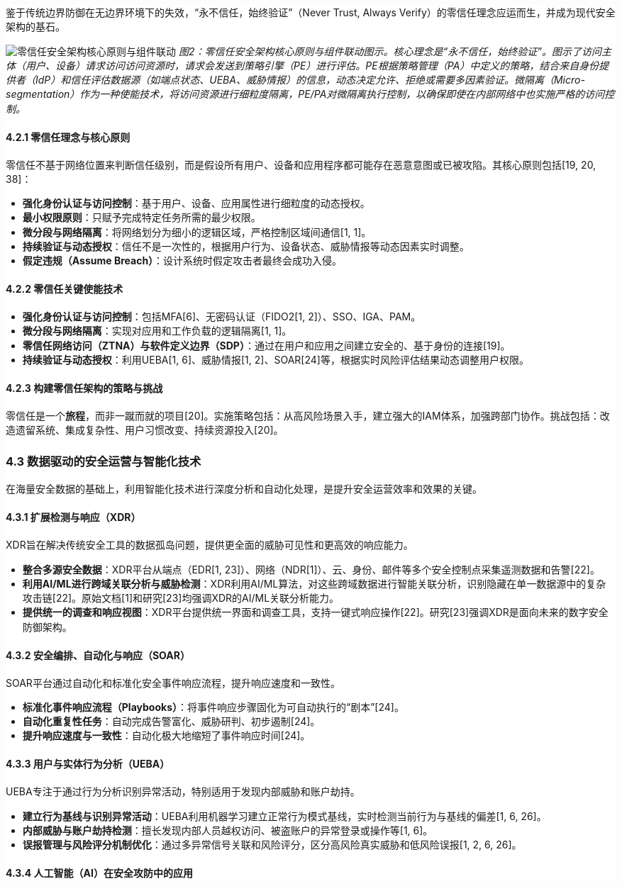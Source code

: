 鉴于传统边界防御在无边界环境下的失效，“永不信任，始终验证”（Never Trust, Always Verify）的零信任理念应运而生，并成为现代安全架构的基石。

![零信任安全架构核心原则与组件联动](https://r2.flowith.net/files/o/1748510112989-Zero_Trust_Security_Architecture_Core_Principles_and_Workflow_index_1@1536x1024.png)
*图2：零信任安全架构核心原则与组件联动图示。核心理念是“永不信任，始终验证”。图示了访问主体（用户、设备）请求访问访问资源时，请求会发送到策略引擎（PE）进行评估。PE根据策略管理（PA）中定义的策略，结合来自身份提供者（IdP）和信任评估数据源（如端点状态、UEBA、威胁情报）的信息，动态决定允许、拒绝或需要多因素验证。微隔离（Micro-segmentation）作为一种使能技术，将访问资源进行细粒度隔离，PE/PA对微隔离执行控制，以确保即使在内部网络中也实施严格的访问控制。*

#### 4.2.1 零信任理念与核心原则

零信任不基于网络位置来判断信任级别，而是假设所有用户、设备和应用程序都可能存在恶意意图或已被攻陷。其核心原则包括[19, 20, 38]：
*   **强化身份认证与访问控制**：基于用户、设备、应用属性进行细粒度的动态授权。
*   **最小权限原则**：只赋予完成特定任务所需的最少权限。
*   **微分段与网络隔离**：将网络划分为细小的逻辑区域，严格控制区域间通信[1, 1]。
*   **持续验证与动态授权**：信任不是一次性的，根据用户行为、设备状态、威胁情报等动态因素实时调整。
*   **假定违规（Assume Breach）**：设计系统时假定攻击者最终会成功入侵。

#### 4.2.2 零信任关键使能技术

*   **强化身份认证与访问控制**：包括MFA[6]、无密码认证（FIDO2[1, 2]）、SSO、IGA、PAM。
*   **微分段与网络隔离**：实现对应用和工作负载的逻辑隔离[1, 1]。
*   **零信任网络访问（ZTNA）与软件定义边界（SDP）**：通过在用户和应用之间建立安全的、基于身份的连接[19]。
*   **持续验证与动态授权**：利用UEBA[1, 6]、威胁情报[1, 2]、SOAR[24]等，根据实时风险评估结果动态调整用户权限。

#### 4.2.3 构建零信任架构的策略与挑战

零信任是一个**旅程**，而非一蹴而就的项目[20]。实施策略包括：从高风险场景入手，建立强大的IAM体系，加强跨部门协作。挑战包括：改造遗留系统、集成复杂性、用户习惯改变、持续资源投入[20]。

### 4.3 数据驱动的安全运营与智能化技术

在海量安全数据的基础上，利用智能化技术进行深度分析和自动化处理，是提升安全运营效率和效果的关键。

#### 4.3.1 扩展检测与响应（XDR）

XDR旨在解决传统安全工具的数据孤岛问题，提供更全面的威胁可见性和更高效的响应能力。
*   **整合多源安全数据**：XDR平台从端点（EDR[1, 23]）、网络（NDR[1]）、云、身份、邮件等多个安全控制点采集遥测数据和告警[22]。
*   **利用AI/ML进行跨域关联分析与威胁检测**：XDR利用AI/ML算法，对这些跨域数据进行智能关联分析，识别隐藏在单一数据源中的复杂攻击链[22]。原始文档[1]和研究[23]均强调XDR的AI/ML关联分析能力。
*   **提供统一的调查和响应视图**：XDR平台提供统一界面和调查工具，支持一键式响应操作[22]。研究[23]强调XDR是面向未来的数字安全防御架构。

#### 4.3.2 安全编排、自动化与响应（SOAR）

SOAR平台通过自动化和标准化安全事件响应流程，提升响应速度和一致性。
*   **标准化事件响应流程（Playbooks）**：将事件响应步骤固化为可自动执行的“剧本”[24]。
*   **自动化重复性任务**：自动完成告警富化、威胁研判、初步遏制[24]。
*   **提升响应速度与一致性**：自动化极大地缩短了事件响应时间[24]。

#### 4.3.3 用户与实体行为分析（UEBA）

UEBA专注于通过行为分析识别异常活动，特别适用于发现内部威胁和账户劫持。
*   **建立行为基线与识别异常活动**：UEBA利用机器学习建立正常行为模式基线，实时检测当前行为与基线的偏差[1, 6, 26]。
*   **内部威胁与账户劫持检测**：擅长发现内部人员越权访问、被盗账户的异常登录或操作等[1, 6]。
*   **误报管理与风险评分机制优化**：通过多异常信号关联和风险评分，区分高风险真实威胁和低风险误报[1, 2, 6, 26]。

#### 4.3.4 人工智能（AI）在安全攻防中的应用
